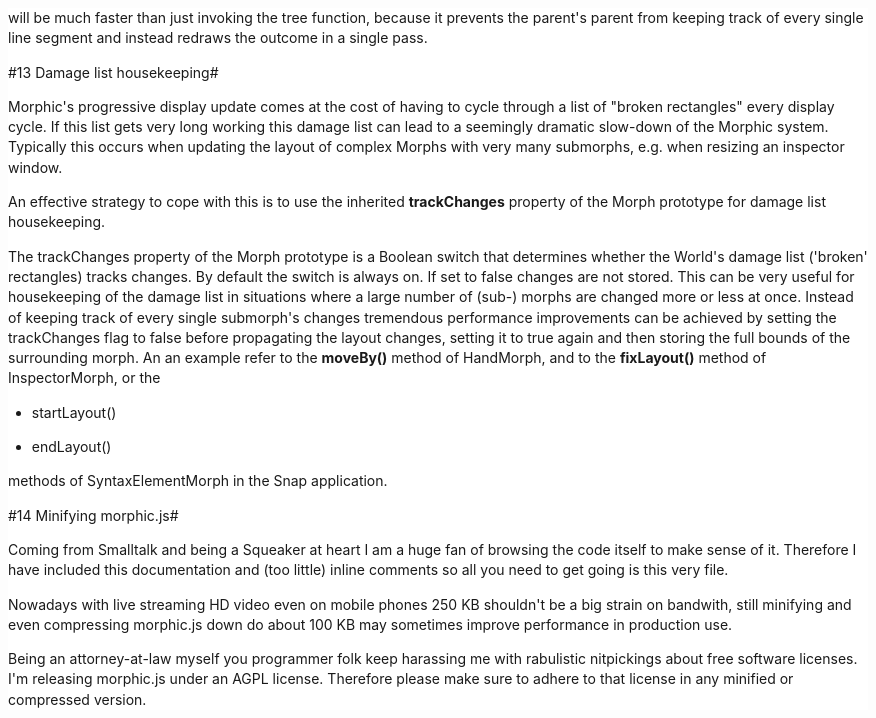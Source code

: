 
will be much faster than just invoking the tree function, because it prevents the parent's parent from keeping track of every single line segment and instead redraws the outcome in a single pass.





#13 Damage list housekeeping#



Morphic's progressive display update comes at the cost of having to cycle through a list of "broken rectangles" every display cycle. If this list gets very long working this damage list can lead to a seemingly dramatic slow-down of the Morphic system. Typically this occurs when updating the layout of complex Morphs with very many submorphs, e.g. when resizing an inspector window.



An effective strategy to cope with this is to use the inherited **trackChanges** property of the Morph prototype for damage list housekeeping.



The trackChanges property of the Morph prototype is a Boolean switch that determines whether the World's damage list ('broken' rectangles) tracks changes. By default the switch is always on. If set to false changes are not stored. This can be very useful for housekeeping of the damage list in situations where a large number of (sub-) morphs are changed more or less at once. Instead of keeping track of every single submorph's changes tremendous performance improvements can be achieved by setting the trackChanges flag to false before propagating the layout changes, setting it to true again and then storing the full bounds of the surrounding morph. An an example refer to the **moveBy()** method of HandMorph, and to the **fixLayout()** method of InspectorMorph, or the



  - startLayout()

  - endLayout()



methods of SyntaxElementMorph in the Snap application.	



 

#14 Minifying morphic.js#



Coming from Smalltalk and being a Squeaker at heart I am a huge fan of browsing the code itself to make sense of it. Therefore I have included this documentation and (too little) inline comments so all you need to get going is this very file.



Nowadays with live streaming HD video even on mobile phones 250 KB shouldn't be a big strain on bandwith, still minifying and even compressing morphic.js down do about 100 KB may sometimes improve performance in production use.



Being an attorney-at-law myself you programmer folk keep harassing me with rabulistic nitpickings about free software licenses. I'm releasing morphic.js under an AGPL license. Therefore please make sure to adhere to that license in any minified or compressed version.

